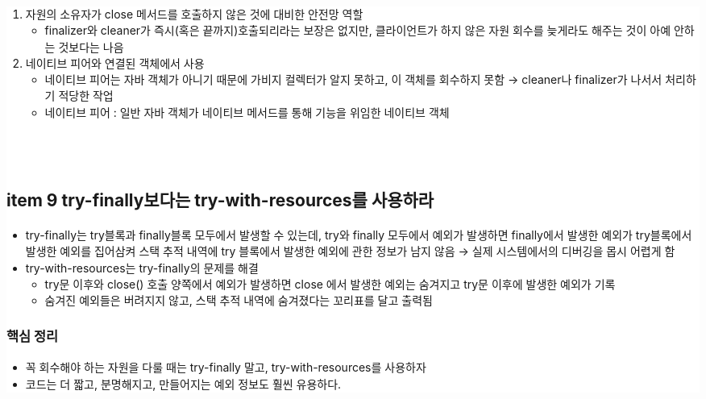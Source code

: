 1. 자원의 소유자가 close 메서드를 호출하지 않은 것에 대비한 안전망 역할
    - finalizer와 cleaner가 즉시(혹은 끝까지)호출되리라는 보장은 없지만, 클라이언트가 하지 않은 자원 회수를 늦게라도 해주는 것이 아예 안하는 것보다는 나음
2. 네이티브 피어와 연결된 객체에서 사용
    - 네이티브 피어는 자바 객체가 아니기 때문에 가비지 컬렉터가 알지 못하고, 이 객체를 회수하지 못함 → cleaner나 finalizer가 나서서 처리하기 적당한 작업
    - 네이티브 피어 : 일반 자바 객체가 네이티브 메서드를 통해 기능을 위임한 네이티브 객체

<br>
<br>


## item 9 try-finally보다는 try-with-resources를 사용하라

- try-finally는 try블록과 finally블록 모두에서 발생할 수 있는데, try와 finally 모두에서 예외가 발생하면 finally에서 발생한 예외가 try블록에서 발생한 예외를 집어삼켜 스택 추적 내역에 try 블록에서 발생한 예외에 관한 정보가 남지 않음 → 실제 시스템에서의 디버깅을 몹시 어렵게 함
- try-with-resources는 try-finally의 문제를 해결
    - try문 이후와 close() 호출 양쪽에서 예외가 발생하면 close 에서 발생한 예외는 숨겨지고 try문 이후에 발생한 예외가 기록
    - 숨겨진 예외들은 버려지지 않고, 스택 추적 내역에 숨겨졌다는 꼬리표를 달고 출력됨

### 핵심 정리

- 꼭 회수해야 하는 자원을 다룰 때는 try-finally 말고, try-with-resources를 사용하자
- 코드는 더 짧고, 분명해지고, 만들어지는 예외 정보도 훨씬 유용하다.